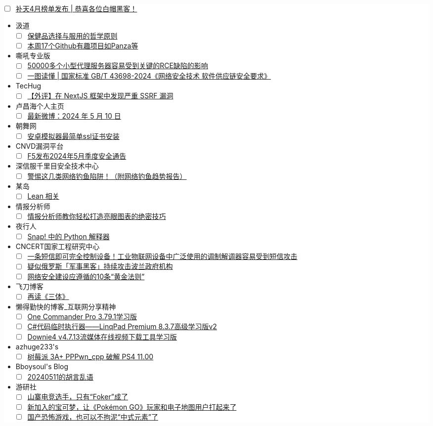   - [ ] [补天4月榜单发布 | 恭喜各位白帽黑客！](https://mp.weixin.qq.com/s?__biz=MzI2NzY5MDI3NQ==&mid=2247503657&idx=1&sn=84da063fef29f47a6760d3a511981018&chksm=eaf98765dd8e0e734a7a31c5d7f115cab11ba2c2574f4ee60497347aaaf538b716f219af8049&scene=58&subscene=0#rd)
- 汲道
  - [ ] [保健品选择与服用的哲学原则](https://www.jdon.com/73644.html)
  - [ ] [本周17个Github有趣项目如Panza等](https://www.jdon.com/73643.html)
- 嘶吼专业版
  - [ ] [50000多个小型代理服务器容易受到关键的RCE缺陷的影响](https://mp.weixin.qq.com/s?__biz=MzI0MDY1MDU4MQ==&mid=2247575139&idx=1&sn=1258e61c9be3e488950d83d1c04e53bb&chksm=e9147659de63ff4fac3dcaa431185e92e4aa756e6644bf3743610fcee01efc7b8c7ecb9f0aa9&scene=58&subscene=0#rd)
  - [ ] [一图读懂 | 国家标准 GB/T 43698-2024《网络安全技术 软件供应链安全要求》](https://mp.weixin.qq.com/s?__biz=MzI0MDY1MDU4MQ==&mid=2247575139&idx=2&sn=e3e87bd9ab51c97d20460a6e237fe77a&chksm=e9147659de63ff4f422d9b223234e7e070007e7667839dcc3187fe695fcde7470ff78ac4ebe6&scene=58&subscene=0#rd)
- TecHug
  - [ ] [【外评】在 NextJS 框架中发现严重 SSRF 漏洞](https://www.techug.com/post/critical-ssrf-vulnerability-discovered-in-nextjs-framework/)
- 卢昌海个人主页
  - [ ] [最新微博：2024 年 5 月 10 日](https://www.changhai.org/articles/miscellaneous/blog/202405.php#latest)
- 朝舞网
  - [ ] [安卓模拟器最简单ssl证书安装](https://ii74.com/post/6440.html)
- CNVD漏洞平台
  - [ ] [F5发布2024年5月季度安全通告](https://mp.weixin.qq.com/s?__biz=MzU3ODM2NTg2Mg==&mid=2247494725&idx=1&sn=607dab57ce1ddf4a5ce4f884617b1e8e&chksm=fd74dc8cca03559a65b5466829c9bfdec51249955ef093ad71264179446c5a29ea7dd7823424&scene=58&subscene=0#rd)
- 深信服千里目安全技术中心
  - [ ] [警惕这几类网络钓鱼陷阱！（附网络钓鱼趋势报告）](https://mp.weixin.qq.com/s?__biz=Mzg2NjgzNjA5NQ==&mid=2247522786&idx=1&sn=b481b055a0889530505424feb65f71a2&chksm=ce4612f2f9319be46ae84e7cfc4a475e30de45c51dbc6138d5191cd52812201bcc0a438a22e4&scene=58&subscene=0#rd)
- 某岛
  - [ ] [Lean 相关](https://www.shuizilong.com/house/archives/lean-the-proof-assistant/)
- 情报分析师
  - [ ] [情报分析师教你轻松打造亮眼图表的绝密技巧](https://mp.weixin.qq.com/s?__biz=MzA3Mjc1MTkwOA==&mid=2650549301&idx=1&sn=364c67ab3ba8f3e1421723b909cd398c&chksm=8711027eb0668b68c30063b2c4f3f4b85c431e81bf932113a0689e9766420fc545ac3ad5d912&scene=58&subscene=0#rd)
- 夜行人
  - [ ] [Snap! 中的 Python 解释器](http://wwj718.github.io/post/%E7%BC%96%E7%A8%8B/snap-python-interpreter/)
- CNCERT国家工程研究中心
  - [ ] [一条短信即可完全控制设备！工业物联网设备中广泛使用的调制解调器容易受到短信攻击](https://mp.weixin.qq.com/s?__biz=MzUzNDYxOTA1NA==&mid=2247544530&idx=1&sn=b47001ef41824f465b4319f26f93d9e9&chksm=fa939813cde41105e167c4bc55fcd44949d612fdac0ace8f68db2315b7445573376146fea89a&scene=58&subscene=0#rd)
  - [ ] [疑似俄罗斯「军事黑客」持续攻击波兰政府机构](https://mp.weixin.qq.com/s?__biz=MzUzNDYxOTA1NA==&mid=2247544530&idx=2&sn=fa3f270187528f9bf0790683ecf80480&chksm=fa939813cde41105e55047809571c7a810af9d558f6af711d1f9af08269ae504efdec11d80de&scene=58&subscene=0#rd)
  - [ ] [网络安全建设应遵循的10条“黄金法则”](https://mp.weixin.qq.com/s?__biz=MzUzNDYxOTA1NA==&mid=2247544530&idx=3&sn=f9eb4ad780e9957b130f0776bb8c9946&chksm=fa939813cde41105f49d66b79da46c95643661f10b12d1b87a270c62dfd44046698f283dbedb&scene=58&subscene=0#rd)
- 飞刀博客
  - [ ] [再读《三体》](https://www.feidaoboke.com/post/read-three-body-again.html)
- 懒得勤快的博客_互联网分享精神
  - [ ] [One Commander Pro 3.79.1学习版](https://masuit.com/87)
  - [ ] [C#代码临时执行器——LinqPad Premium 8.3.7高级学习版v2](https://masuit.com/1666)
  - [ ] [Downie4 v4.7.13流媒体在线视频下载工具学习版](https://masuit.com/1916)
- azhuge233's
  - [ ] [树莓派 3A+ PPPwn_cpp 破解 PS4 11.00](https://azhuge233.com/%e6%a0%91%e8%8e%93%e6%b4%be-3a-pppwn_cpp-%e7%a0%b4%e8%a7%a3-ps4-11-00/)
- Bboysoul's Blog
  - [ ] [20240511的胡言乱语](https://www.bboy.app/2024/05/11/20240511%E7%9A%84%E8%83%A1%E8%A8%80%E4%B9%B1%E8%AF%AD/)
- 游研社
  - [ ] [山寨电竞选手，只有“Foker”成了](https://www.yystv.cn/p/11730)
  - [ ] [新加入的宝可梦，让《Pokémon GO》玩家和电子地图用户打起来了](https://www.yystv.cn/p/11729)
  - [ ] [国产恐怖游戏，也可以不拘泥“中式元素”了](https://www.yystv.cn/p/11728)